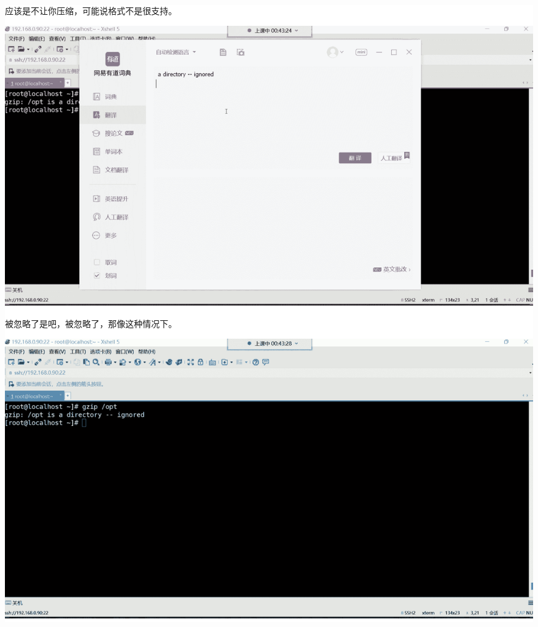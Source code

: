 应该是不让你压缩，可能说格式不是很支持。

![](img/049c247a2390e66268bff2e50178a2d1_72.png)

被忽略了是吧，被忽略了，那像这种情况下。

![](img/049c247a2390e66268bff2e50178a2d1_74.png)
